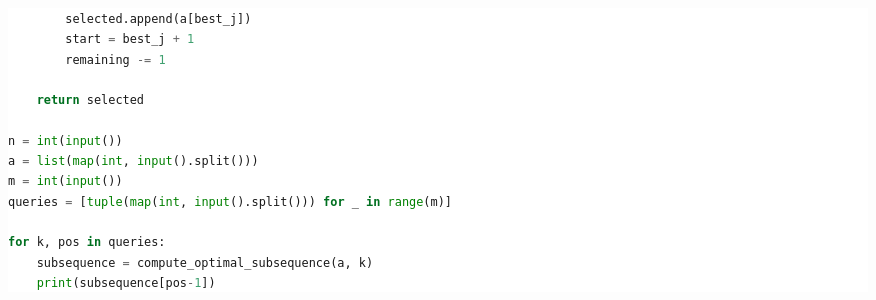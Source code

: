 ```python
        selected.append(a[best_j])
        start = best_j + 1
        remaining -= 1
    
    return selected

n = int(input())
a = list(map(int, input().split()))
m = int(input())
queries = [tuple(map(int, input().split())) for _ in range(m)]

for k, pos in queries:
    subsequence = compute_optimal_subsequence(a, k)
    print(subsequence[pos-1])
```
